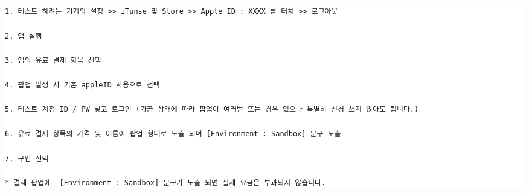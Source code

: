     1. 테스트 하려는 기기의 설정 >> iTunse 및 Store >> Apple ID : XXXX 를 터치 >> 로그아웃
    
    2. 앱 실행

    3. 앱의 유료 결제 항목 선택

    4. 팝업 발생 시 기존 appleID 사용으로 선택

    5. 테스트 계정 ID / PW 넣고 로그인 (가끔 상태에 따라 팝업이 여러번 뜨는 경우 있으나 특별히 신경 쓰지 않아도 됩니다.)

    6. 유료 결제 항목의 가격 및 이름이 팝업 형태로 노출 되며 [Environment : Sandbox] 문구 노출
    
    7. 구입 선택

    * 결제 팝업에  [Environment : Sandbox] 문구가 노출 되면 실제 요금은 부과되지 않습니다.